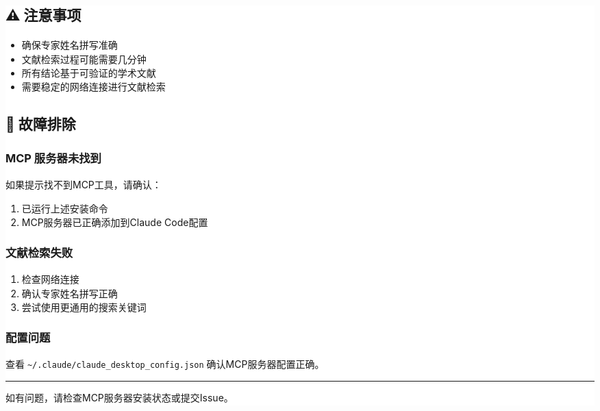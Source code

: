 ## ⚠️ 注意事项

- 确保专家姓名拼写准确
- 文献检索过程可能需要几分钟
- 所有结论基于可验证的学术文献
- 需要稳定的网络连接进行文献检索

## 🐛 故障排除

### MCP 服务器未找到
如果提示找不到MCP工具，请确认：
1. 已运行上述安装命令
2. MCP服务器已正确添加到Claude Code配置

### 文献检索失败
1. 检查网络连接
2. 确认专家姓名拼写正确
3. 尝试使用更通用的搜索关键词

### 配置问题
查看 `~/.claude/claude_desktop_config.json` 确认MCP服务器配置正确。

---

如有问题，请检查MCP服务器安装状态或提交Issue。